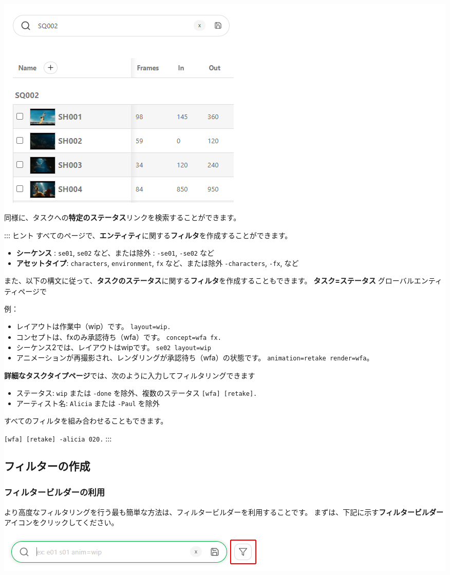 ![検索バー シーケンス エピソード](../img/getting-started/filter_ep_seq.png)

同様に、タスクへの**特定のステータス**リンクを検索することができます。

::: ヒント
すべてのページで、**エンティティ**に関する**フィルタ**を作成することができます。

* **シーケンス** : `se01`, `se02` など、または除外 : `-se01`, `-se02` など
* **アセットタイプ**: `characters`, `environment`, `fx` など、または除外 `-characters`, `-fx`, など

また、以下の構文に従って、**タスクのステータス**に関する**フィルタ**を作成することもできます。
**タスク=ステータス** グローバルエンティティページで

例：

* レイアウトは作業中（wip）です。 `layout=wip.`
* コンセプトは、fxのみ承認待ち（wfa）です。 `concept=wfa fx.`
* シーケンス2では、レイアウトはwipです。 `se02 layout=wip`
* アニメーションが再撮影され、レンダリングが承認待ち（wfa）の状態です。 `animation=retake render=wfa`。

**詳細なタスクタイプページ**では、次のように入力してフィルタリングできます
- ステータス: `wip` または `-done` を除外、複数のステータス `[wfa] [retake].`
- アーティスト名: `Alicia` または `-Paul` を除外

すべてのフィルタを組み合わせることもできます。

`[wfa] [retake] -alicia 020.`
:::

## フィルターの作成
### フィルタービルダーの利用

より高度なフィルタリングを行う最も簡単な方法は、フィルタービルダーを利用することです。 まずは、下記に示す**フィルタービルダー**アイコンをクリックしてください。

![フィルター作成ボタン](../img/getting-started/filter_builder.png)
